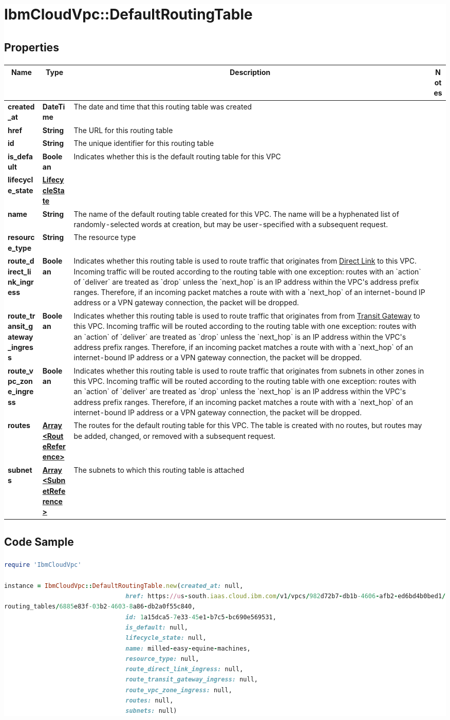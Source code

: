 # IbmCloudVpc::DefaultRoutingTable

## Properties

Name | Type | Description | Notes
------------ | ------------- | ------------- | -------------
**created_at** | **DateTime** | The date and time that this routing table was created | 
**href** | **String** | The URL for this routing table | 
**id** | **String** | The unique identifier for this routing table | 
**is_default** | **Boolean** | Indicates whether this is the default routing table for this VPC | 
**lifecycle_state** | [**LifecycleState**](LifecycleState.md) |  | 
**name** | **String** | The name of the default routing table created for this VPC. The name will be a hyphenated list of randomly-selected words at creation, but may be user-specified with a subsequent request. | 
**resource_type** | **String** | The resource type | 
**route_direct_link_ingress** | **Boolean** | Indicates whether this routing table is used to route traffic that originates from [Direct Link](https://cloud.ibm.com/docs/dl/) to this VPC.  Incoming traffic will be routed according to the routing table with one exception: routes with an &#x60;action&#x60; of &#x60;deliver&#x60; are treated as &#x60;drop&#x60; unless the &#x60;next_hop&#x60; is an IP address within the VPC&#39;s address prefix ranges. Therefore, if an incoming packet matches a route with with a &#x60;next_hop&#x60; of an internet-bound IP address or a VPN gateway connection, the packet will be dropped. | 
**route_transit_gateway_ingress** | **Boolean** | Indicates whether this routing table is used to route traffic that originates from from [Transit Gateway](https://cloud.ibm.com/cloud/transit-gateway/) to this VPC.  Incoming traffic will be routed according to the routing table with one exception: routes with an &#x60;action&#x60; of &#x60;deliver&#x60; are treated as &#x60;drop&#x60; unless the &#x60;next_hop&#x60; is an IP address within the VPC&#39;s address prefix ranges. Therefore, if an incoming packet matches a route with with a &#x60;next_hop&#x60; of an internet-bound IP address or a VPN gateway connection, the packet will be dropped. | 
**route_vpc_zone_ingress** | **Boolean** | Indicates whether this routing table is used to route traffic that originates from subnets in other zones in this VPC.  Incoming traffic will be routed according to the routing table with one exception: routes with an &#x60;action&#x60; of &#x60;deliver&#x60; are treated as &#x60;drop&#x60; unless the &#x60;next_hop&#x60; is an IP address within the VPC&#39;s address prefix ranges. Therefore, if an incoming packet matches a route with with a &#x60;next_hop&#x60; of an internet-bound IP address or a VPN gateway connection, the packet will be dropped. | 
**routes** | [**Array&lt;RouteReference&gt;**](RouteReference.md) | The routes for the default routing table for this VPC. The table is created with no routes, but routes may be added, changed, or removed with a subsequent request. | 
**subnets** | [**Array&lt;SubnetReference&gt;**](SubnetReference.md) | The subnets to which this routing table is attached | 

## Code Sample

```ruby
require 'IbmCloudVpc'

instance = IbmCloudVpc::DefaultRoutingTable.new(created_at: null,
                                 href: https://us-south.iaas.cloud.ibm.com/v1/vpcs/982d72b7-db1b-4606-afb2-ed6bd4b0bed1/routing_tables/6885e83f-03b2-4603-8a86-db2a0f55c840,
                                 id: 1a15dca5-7e33-45e1-b7c5-bc690e569531,
                                 is_default: null,
                                 lifecycle_state: null,
                                 name: milled-easy-equine-machines,
                                 resource_type: null,
                                 route_direct_link_ingress: null,
                                 route_transit_gateway_ingress: null,
                                 route_vpc_zone_ingress: null,
                                 routes: null,
                                 subnets: null)
```


